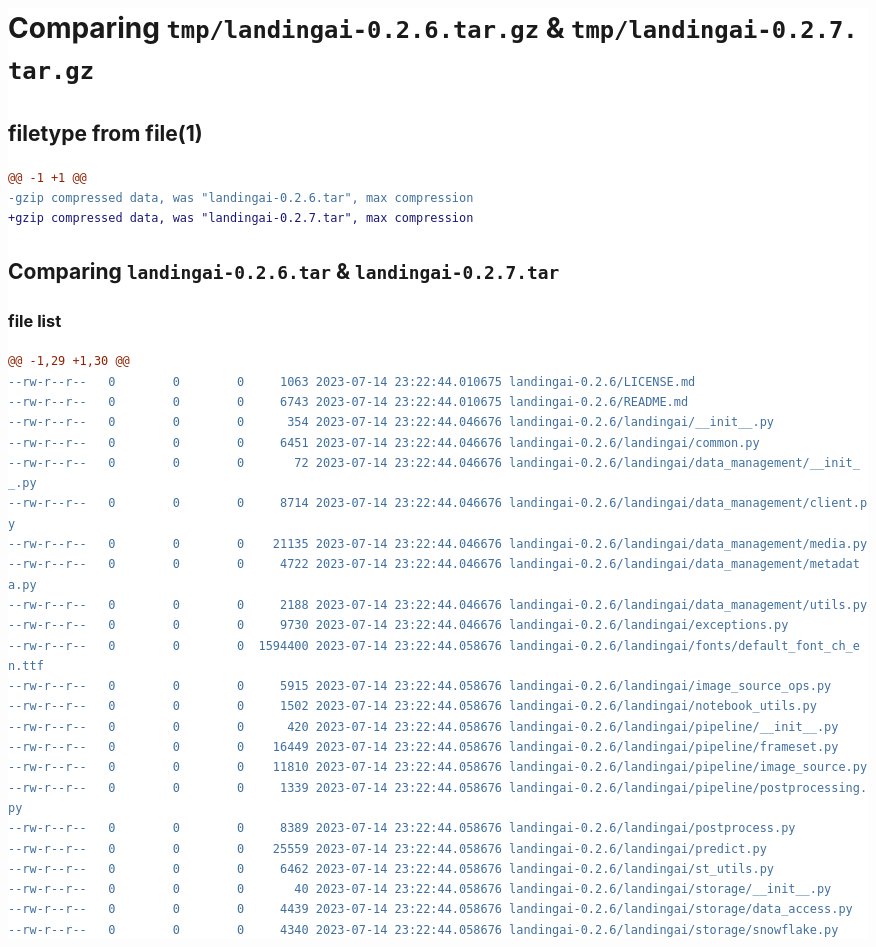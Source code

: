 # Comparing `tmp/landingai-0.2.6.tar.gz` & `tmp/landingai-0.2.7.tar.gz`

## filetype from file(1)

```diff
@@ -1 +1 @@
-gzip compressed data, was "landingai-0.2.6.tar", max compression
+gzip compressed data, was "landingai-0.2.7.tar", max compression
```

## Comparing `landingai-0.2.6.tar` & `landingai-0.2.7.tar`

### file list

```diff
@@ -1,29 +1,30 @@
--rw-r--r--   0        0        0     1063 2023-07-14 23:22:44.010675 landingai-0.2.6/LICENSE.md
--rw-r--r--   0        0        0     6743 2023-07-14 23:22:44.010675 landingai-0.2.6/README.md
--rw-r--r--   0        0        0      354 2023-07-14 23:22:44.046676 landingai-0.2.6/landingai/__init__.py
--rw-r--r--   0        0        0     6451 2023-07-14 23:22:44.046676 landingai-0.2.6/landingai/common.py
--rw-r--r--   0        0        0       72 2023-07-14 23:22:44.046676 landingai-0.2.6/landingai/data_management/__init__.py
--rw-r--r--   0        0        0     8714 2023-07-14 23:22:44.046676 landingai-0.2.6/landingai/data_management/client.py
--rw-r--r--   0        0        0    21135 2023-07-14 23:22:44.046676 landingai-0.2.6/landingai/data_management/media.py
--rw-r--r--   0        0        0     4722 2023-07-14 23:22:44.046676 landingai-0.2.6/landingai/data_management/metadata.py
--rw-r--r--   0        0        0     2188 2023-07-14 23:22:44.046676 landingai-0.2.6/landingai/data_management/utils.py
--rw-r--r--   0        0        0     9730 2023-07-14 23:22:44.046676 landingai-0.2.6/landingai/exceptions.py
--rw-r--r--   0        0        0  1594400 2023-07-14 23:22:44.058676 landingai-0.2.6/landingai/fonts/default_font_ch_en.ttf
--rw-r--r--   0        0        0     5915 2023-07-14 23:22:44.058676 landingai-0.2.6/landingai/image_source_ops.py
--rw-r--r--   0        0        0     1502 2023-07-14 23:22:44.058676 landingai-0.2.6/landingai/notebook_utils.py
--rw-r--r--   0        0        0      420 2023-07-14 23:22:44.058676 landingai-0.2.6/landingai/pipeline/__init__.py
--rw-r--r--   0        0        0    16449 2023-07-14 23:22:44.058676 landingai-0.2.6/landingai/pipeline/frameset.py
--rw-r--r--   0        0        0    11810 2023-07-14 23:22:44.058676 landingai-0.2.6/landingai/pipeline/image_source.py
--rw-r--r--   0        0        0     1339 2023-07-14 23:22:44.058676 landingai-0.2.6/landingai/pipeline/postprocessing.py
--rw-r--r--   0        0        0     8389 2023-07-14 23:22:44.058676 landingai-0.2.6/landingai/postprocess.py
--rw-r--r--   0        0        0    25559 2023-07-14 23:22:44.058676 landingai-0.2.6/landingai/predict.py
--rw-r--r--   0        0        0     6462 2023-07-14 23:22:44.058676 landingai-0.2.6/landingai/st_utils.py
--rw-r--r--   0        0        0       40 2023-07-14 23:22:44.058676 landingai-0.2.6/landingai/storage/__init__.py
--rw-r--r--   0        0        0     4439 2023-07-14 23:22:44.058676 landingai-0.2.6/landingai/storage/data_access.py
--rw-r--r--   0        0        0     4340 2023-07-14 23:22:44.058676 landingai-0.2.6/landingai/storage/snowflake.py
```